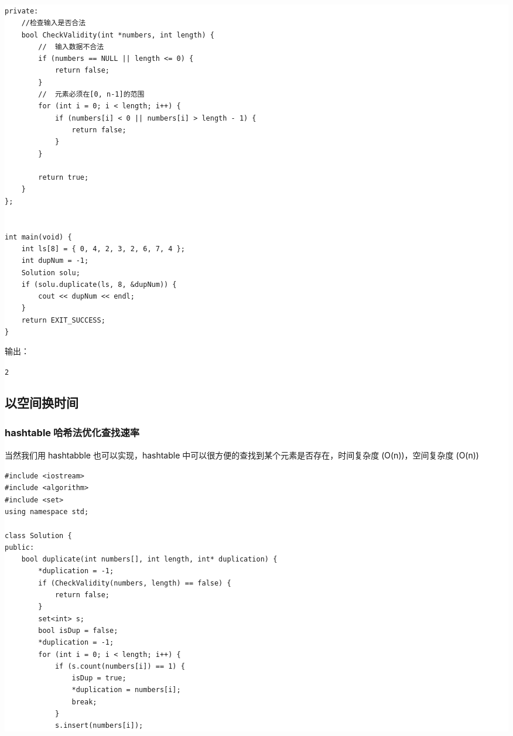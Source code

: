     private:
        //检查输入是否合法
        bool CheckValidity(int *numbers, int length) {
            //  输入数据不合法
            if (numbers == NULL || length <= 0) {
                return false;
            }
            //  元素必须在[0, n-1]的范围
            for (int i = 0; i < length; i++) {
                if (numbers[i] < 0 || numbers[i] > length - 1) {
                    return false;
                }
            }

            return true;
        }
    };


    int main(void) {
        int ls[8] = { 0, 4, 2, 3, 2, 6, 7, 4 };
        int dupNum = -1;
        Solution solu;
        if (solu.duplicate(ls, 8, &dupNum)) {
            cout << dupNum << endl;
        }
        return EXIT_SUCCESS;
    }


输出：


    2




## 以空间换时间




### hashtable 哈希法优化查找速率


当然我们用 hashtabble 也可以实现，hashtable 中可以很方便的查找到某个元素是否存在，时间复杂度 \(O(n)\)，空间复杂度 \(O(n)\)


    #include <iostream>
    #include <algorithm>
    #include <set>
    using namespace std;

    class Solution {
    public:
        bool duplicate(int numbers[], int length, int* duplication) {
            *duplication = -1;
            if (CheckValidity(numbers, length) == false) {
                return false;
            }
            set<int> s;
            bool isDup = false;
            *duplication = -1;
            for (int i = 0; i < length; i++) {
                if (s.count(numbers[i]) == 1) {
                    isDup = true;
                    *duplication = numbers[i];
                    break;
                }
                s.insert(numbers[i]);